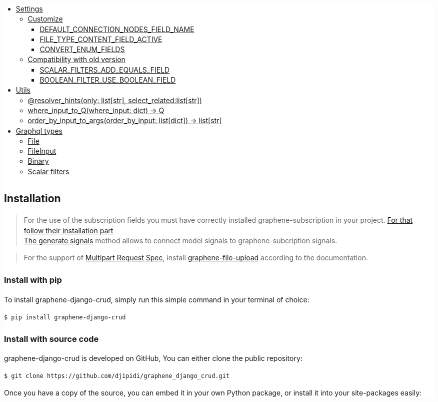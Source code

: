  - [Settings](#settings)
    - [Customize](#customize)
      - [DEFAULT_CONNECTION_NODES_FIELD_NAME](#default_connection_nodes_field_name)
      - [FILE_TYPE_CONTENT_FIELD_ACTIVE](#file_type_content_field_active)
      - [CONVERT_ENUM_FIELDS](#convert_enum_fields)
    - [Compatibility with old version](#compatibility-with-old-version)
      - [SCALAR_FILTERS_ADD_EQUALS_FIELD](#scalar_filters_add_equals_field)
      - [BOOLEAN_FILTER_USE_BOOLEAN_FIELD](#boolean_filter_use_boolean_field)
  - [Utils](#utils)
      - [@resolver_hints(only: list\[str\], select_related:list\[str\])](#resolver_hintsonly-liststr-select_relatedliststr)
      - [where_input_to_Q(where_input: dict) -> Q](#where_input_to_qwhere_input-dict---q)
      - [order_by_input_to_args(order_by_input: list\[dict\]) -> list\[str\]](#order_by_input_to_argsorder_by_input-listdict---liststr)
  - [Graphql types](#graphql-types)
    - [File](#file)
    - [FileInput](#fileinput)
    - [Binary](#binary)
    - [Scalar filters](#scalar-filters)

## Installation

> For the use of the subscription fields you must have correctly installed
> graphene-subscription in your project.
> [For that follow their installation part](https://github.com/jaydenwindle/graphene-subscriptions)\
> [The generate signals](#generate_signals)
> method allows to connect model signals to graphene-subcription signals.

> For the support of
> [Multipart Request Spec](https://github.com/jaydenseric/graphql-multipart-request-spec),
> install [graphene-file-upload](https://pypi.org/project/graphene-file-upload/)
> according to the documentation.

### Install with pip

To install graphene-django-crud, simply run this simple command in your terminal
of choice:

```
$ pip install graphene-django-crud
```

### Install with source code

graphene-django-crud is developed on GitHub, You can either clone the public
repository:

```
$ git clone https://github.com/djipidi/graphene_django_crud.git
```

Once you have a copy of the source, you can embed it in your own Python package,
or install it into your site-packages easily:
